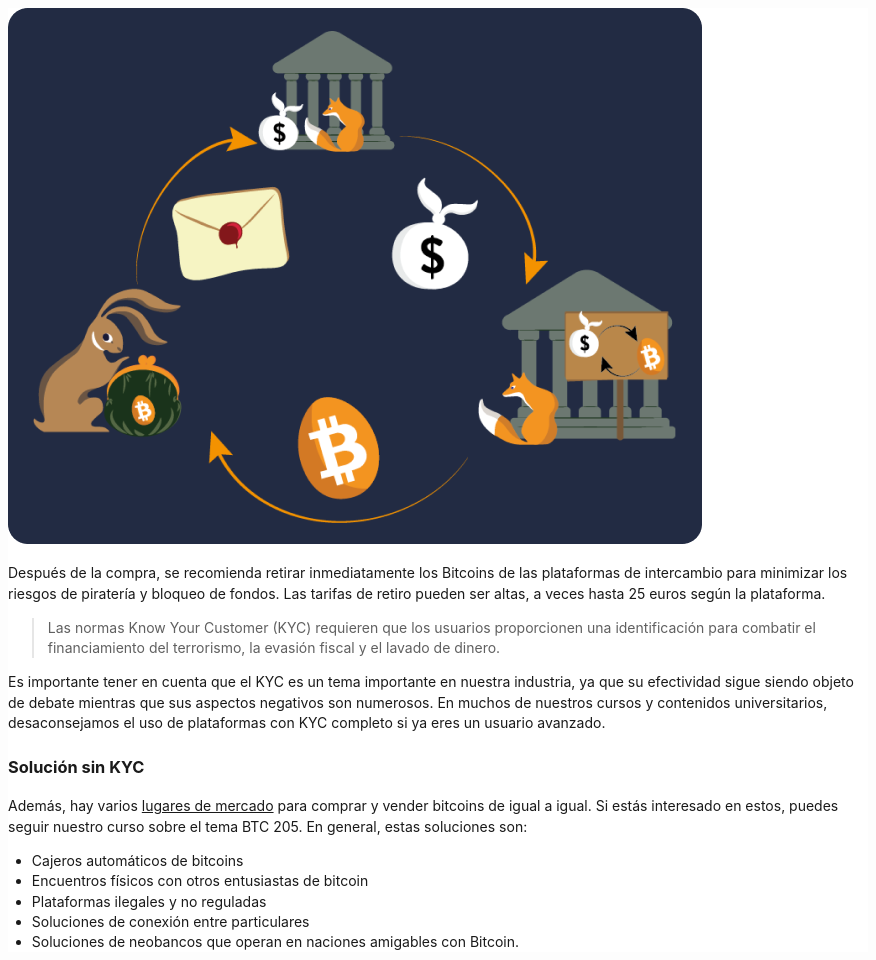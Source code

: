 ![image](assets/concept_es/capitulo15/1.png)

Después de la compra, se recomienda retirar inmediatamente los Bitcoins de las plataformas de intercambio para minimizar los riesgos de piratería y bloqueo de fondos. Las tarifas de retiro pueden ser altas, a veces hasta 25 euros según la plataforma.

> Las normas Know Your Customer (KYC) requieren que los usuarios proporcionen una identificación para combatir el financiamiento del terrorismo, la evasión fiscal y el lavado de dinero.

Es importante tener en cuenta que el KYC es un tema importante en nuestra industria, ya que su efectividad sigue siendo objeto de debate mientras que sus aspectos negativos son numerosos. En muchos de nuestros cursos y contenidos universitarios, desaconsejamos el uso de plataformas con KYC completo si ya eres un usuario avanzado.

### Solución sin KYC

Además, hay varios [lugares de mercado](https://sovereignuniversity.org/tutorials/exchange) para comprar y vender bitcoins de igual a igual. Si estás interesado en estos, puedes seguir nuestro curso sobre el tema BTC 205. En general, estas soluciones son:

- Cajeros automáticos de bitcoins
- Encuentros físicos con otros entusiastas de bitcoin
- Plataformas ilegales y no reguladas
- Soluciones de conexión entre particulares
- Soluciones de neobancos que operan en naciones amigables con Bitcoin.
